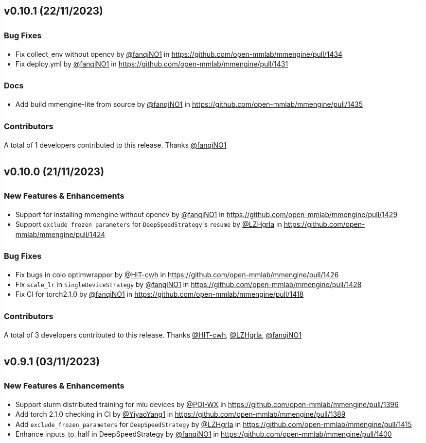 ## v0.10.1 (22/11/2023)

### Bug Fixes

- Fix collect_env without opencv by [@fanqiNO1](https://github.com/fanqiNO1) in https://github.com/open-mmlab/mmengine/pull/1434
- Fix deploy.yml by [@fanqiNO1](https://github.com/fanqiNO1) in https://github.com/open-mmlab/mmengine/pull/1431

### Docs

- Add build mmengine-lite from source by [@fanqiNO1](https://github.com/fanqiNO1) in https://github.com/open-mmlab/mmengine/pull/1435

### Contributors

A total of 1 developers contributed to this release. Thanks [@fanqiNO1](https://github.com/fanqiNO1)

## v0.10.0 (21/11/2023)

### New Features & Enhancements

- Support for installing mmengine without opencv by [@fanqiNO1](https://github.com/fanqiNO1) in https://github.com/open-mmlab/mmengine/pull/1429
- Support `exclude_frozen_parameters` for `DeepSpeedStrategy`'s `resume` by [@LZHgrla](https://github.com/LZHgrla) in https://github.com/open-mmlab/mmengine/pull/1424

### Bug Fixes

- Fix bugs in colo optimwrapper by [@HIT-cwh](https://github.com/HIT-cwh) in https://github.com/open-mmlab/mmengine/pull/1426
- Fix `scale_lr` in `SingleDeviceStrategy` by [@fanqiNO1](https://github.com/fanqiNO1) in https://github.com/open-mmlab/mmengine/pull/1428
- Fix CI for torch2.1.0 by [@fanqiNO1](https://github.com/fanqiNO1) in https://github.com/open-mmlab/mmengine/pull/1418

### Contributors

A total of 3 developers contributed to this release. Thanks [@HIT-cwh](https://github.com/HIT-cwh), [@LZHgrla](https://github.com/LZHgrla), [@fanqiNO1](https://github.com/fanqiNO1)

## v0.9.1 (03/11/2023)

### New Features & Enhancements

- Support slurm distributed training for mlu devices by [@POI-WX](https://github.com/POI-WX) in https://github.com/open-mmlab/mmengine/pull/1396
- Add torch 2.1.0 checking in CI by [@YiyaoYang1](https://github.com/YiyaoYang1) in https://github.com/open-mmlab/mmengine/pull/1389
- Add `exclude_frozen_parameters` for `DeepSpeedStrategy` by [@LZHgrla](https://github.com/LZHgrla) in https://github.com/open-mmlab/mmengine/pull/1415
- Enhance inputs_to_half in DeepSpeedStrategy by [@fanqiNO1](https://github.com/fanqiNO1) in https://github.com/open-mmlab/mmengine/pull/1400

